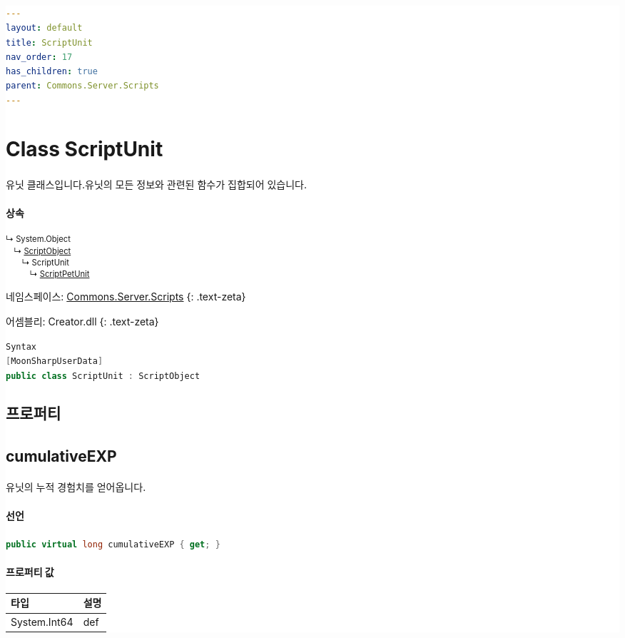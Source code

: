 ```yaml
---
layout: default
title: ScriptUnit
nav_order: 17
has_children: true
parent: Commons.Server.Scripts
---
```




# Class ScriptUnit 
유닛 클래스입니다.유닛의 모든 정보와 관련된 함수가 집합되어 있습니다.

#### 상속

<div class="code-example" markdown="1" style = "font-size:0.8em;">
↳ System.Object<br/>
　↳ <a href = "../ScriptObject">ScriptObject</a><br/>
　　↳ ScriptUnit<br/>
　　　↳ <a href = "../ScriptPetUnit">ScriptPetUnit</a><br/>
</div>

네임스페이스: [Commons.Server.Scripts](../)
{: .text-zeta}

어셈블리: Creator.dll
{: .text-zeta}

```cs
Syntax
[MoonSharpUserData]
public class ScriptUnit : ScriptObject
```

## 프로퍼티





## cumulativeEXP
유닛의 누적 경험치를 얻어옵니다.

#### 선언
```cs
public virtual long cumulativeEXP { get; }
```

#### 프로퍼티 값

|타입|설명|
|:-|:-|
|System.Int64|def|이 유닛의 방어력 스탯(능력치)을 얻어옵니다.|

